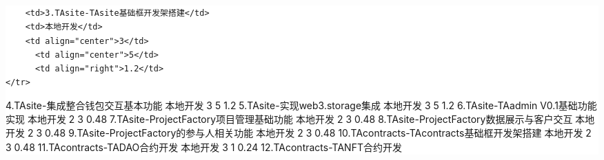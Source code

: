         <td>3.TAsite-TAsite基础框开发架搭建</td>
        <td>本地开发</td>
        <td align="center">3</td>
	      <td align="center">5</td>
	      <td align="right">1.2</td>
    </tr>
<tr>
        <td>4.TAsite-集成整合钱包交互基本功能</td>
        <td>本地开发</td>
        <td align="center">3</td>
	      <td align="center">5</td>
	      <td align="right">1.2</td>
    </tr>
<tr>
        <td>5.TAsite-实现web3.storage集成</td>
        <td>本地开发</td>
        <td align="center">3</td>
	      <td align="center">5</td>
	      <td align="right">1.2</td>
    </tr>
<tr>
        <td>6.TAsite-TAadmin V0.1基础功能实现</td>
        <td>本地开发</td>
        <td align="center">2</td>
	      <td align="center">3</td>
	      <td align="right">0.48</td>
    </tr>
<tr>
        <td>7.TAsite-ProjectFactory项目管理基础功能</td>
        <td>本地开发</td>
        <td align="center">2</td>
	      <td align="center">3</td>
	      <td align="right">0.48</td>
    </tr>
<tr>
        <td>8.TAsite-ProjectFactory数据展示与客户交互</td>
        <td>本地开发</td>
        <td align="center">2</td>
	      <td align="center">3</td>
	      <td align="right">0.48</td>
    </tr>
<tr>
        <td>9.TAsite-ProjectFactory的参与人相关功能</td>
        <td>本地开发</td>
        <td align="center">2</td>
	      <td align="center">3</td>
	      <td align="right">0.48</td>
    </tr>
<tr>
        <td>10.TAcontracts-TAcontracts基础框开发架搭建</td>
        <td>本地开发</td>
        <td align="center">2</td>
	      <td align="center">3</td>
	      <td align="right">0.48</td>
    </tr>
<tr>
        <td>11.TAcontracts-TADAO合约开发</td>
        <td>本地开发</td>
        <td align="center">3</td>
	      <td align="center">1</td>
	      <td align="right">0.24</td>
    </tr>
<tr>
        <td>12.TAcontracts-TANFT合约开发</td>
